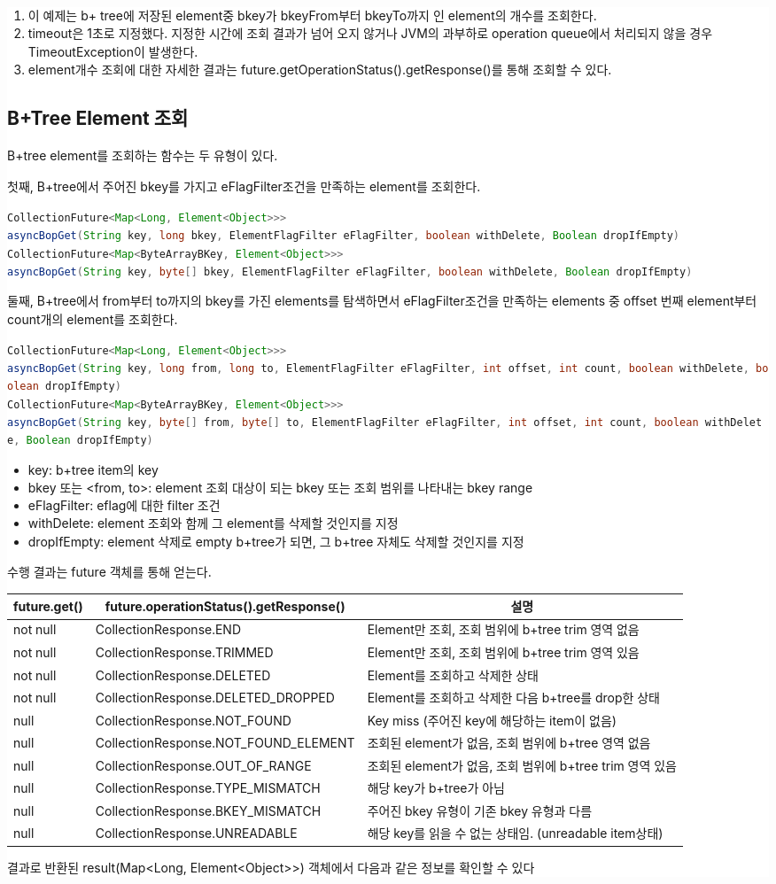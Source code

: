 1. 이 예제는 b+ tree에 저장된 element중 bkey가 bkeyFrom부터 bkeyTo까지 인 element의 개수를 조회한다.
2. timeout은 1초로 지정했다. 지정한 시간에 조회 결과가 넘어 오지 않거나
   JVM의 과부하로 operation queue에서 처리되지 않을 경우 TimeoutException이 발생한다.
3. element개수 조회에 대한 자세한 결과는 future.getOperationStatus().getResponse()를 통해 조회할 수 있다.


## B+Tree Element 조회

B+tree element를 조회하는 함수는 두 유형이 있다.

첫째, B+tree에서 주어진 bkey를 가지고 eFlagFilter조건을 만족하는 element를 조회한다.

```java
CollectionFuture<Map<Long, Element<Object>>>
asyncBopGet(String key, long bkey, ElementFlagFilter eFlagFilter, boolean withDelete, Boolean dropIfEmpty)
CollectionFuture<Map<ByteArrayBKey, Element<Object>>>
asyncBopGet(String key, byte[] bkey, ElementFlagFilter eFlagFilter, boolean withDelete, Boolean dropIfEmpty)
```

둘째, B+tree에서 from부터 to까지의 bkey를 가진 elements를 탐색하면서 eFlagFilter조건을 만족하는 elements 중
offset 번째 element부터 count개의 element를 조회한다.

```java
CollectionFuture<Map<Long, Element<Object>>>
asyncBopGet(String key, long from, long to, ElementFlagFilter eFlagFilter, int offset, int count, boolean withDelete, boolean dropIfEmpty)
CollectionFuture<Map<ByteArrayBKey, Element<Object>>>
asyncBopGet(String key, byte[] from, byte[] to, ElementFlagFilter eFlagFilter, int offset, int count, boolean withDelete, Boolean dropIfEmpty)
```

- key: b+tree item의 key
- bkey 또는 \<from, to\>: element 조회 대상이 되는 bkey 또는 조회 범위를 나타내는 bkey range 
- eFlagFilter: eflag에 대한 filter 조건
- withDelete: element 조회와 함께 그 element를 삭제할 것인지를 지정
- dropIfEmpty: element 삭제로 empty b+tree가 되면, 그 b+tree 자체도 삭제할 것인지를 지정

수행 결과는 future 객체를 통해 얻는다.

future.get() | future.operationStatus().getResponse() | 설명 
------------ | -------------------------------------- | -------
not null     | CollectionResponse.END                 | Element만 조회, 조회 범위에 b+tree trim 영역 없음
not null     | CollectionResponse.TRIMMED             | Element만 조회, 조회 범위에 b+tree trim 영역 있음
not null     | CollectionResponse.DELETED             | Element를 조회하고 삭제한 상태
not null     | CollectionResponse.DELETED_DROPPED     | Element를 조회하고 삭제한 다음 b+tree를 drop한 상태
null         | CollectionResponse.NOT_FOUND           | Key miss (주어진 key에 해당하는 item이 없음)
null         | CollectionResponse.NOT_FOUND_ELEMENT   | 조회된 element가 없음, 조회 범위에 b+tree 영역 없음
null         | CollectionResponse.OUT_OF_RANGE        | 조회된 element가 없음, 조회 범위에 b+tree trim 영역 있음
null         | CollectionResponse.TYPE_MISMATCH       | 해당 key가 b+tree가 아님
null         | CollectionResponse.BKEY_MISMATCH       | 주어진 bkey 유형이 기존 bkey 유형과 다름
null         | CollectionResponse.UNREADABLE          | 해당 key를 읽을 수 없는 상태임. (unreadable item상태)


결과로 반환된 result(Map\<Long, Element\<Object\>\>) 객체에서 다음과 같은 정보를 확인할 수 있다
